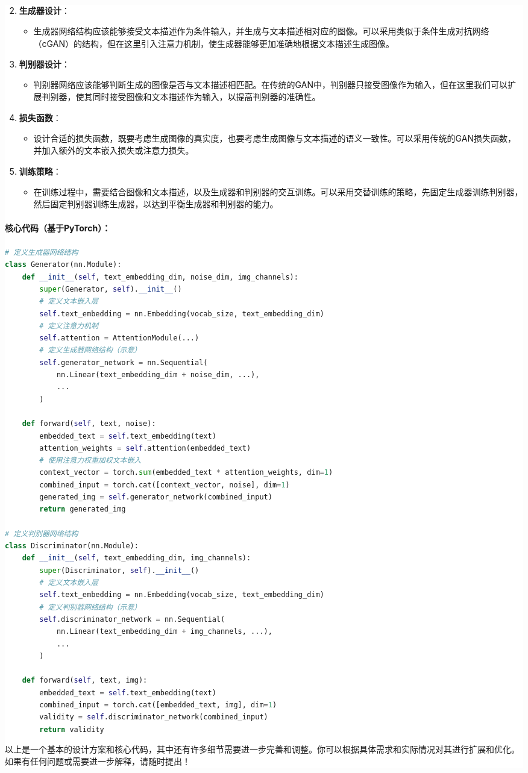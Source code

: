 2. **生成器设计**：
   - 生成器网络结构应该能够接受文本描述作为条件输入，并生成与文本描述相对应的图像。可以采用类似于条件生成对抗网络（cGAN）的结构，但在这里引入注意力机制，使生成器能够更加准确地根据文本描述生成图像。

3. **判别器设计**：
   - 判别器网络应该能够判断生成的图像是否与文本描述相匹配。在传统的GAN中，判别器只接受图像作为输入，但在这里我们可以扩展判别器，使其同时接受图像和文本描述作为输入，以提高判别器的准确性。

4. **损失函数**：
   - 设计合适的损失函数，既要考虑生成图像的真实度，也要考虑生成图像与文本描述的语义一致性。可以采用传统的GAN损失函数，并加入额外的文本嵌入损失或注意力损失。

5. **训练策略**：
   - 在训练过程中，需要结合图像和文本描述，以及生成器和判别器的交互训练。可以采用交替训练的策略，先固定生成器训练判别器，然后固定判别器训练生成器，以达到平衡生成器和判别器的能力。

#### 核心代码（基于PyTorch）：

```python
# 定义生成器网络结构
class Generator(nn.Module):
    def __init__(self, text_embedding_dim, noise_dim, img_channels):
        super(Generator, self).__init__()
        # 定义文本嵌入层
        self.text_embedding = nn.Embedding(vocab_size, text_embedding_dim)
        # 定义注意力机制
        self.attention = AttentionModule(...)
        # 定义生成器网络结构（示意）
        self.generator_network = nn.Sequential(
            nn.Linear(text_embedding_dim + noise_dim, ...),
            ...
        )
    
    def forward(self, text, noise):
        embedded_text = self.text_embedding(text)
        attention_weights = self.attention(embedded_text)
        # 使用注意力权重加权文本嵌入
        context_vector = torch.sum(embedded_text * attention_weights, dim=1)
        combined_input = torch.cat([context_vector, noise], dim=1)
        generated_img = self.generator_network(combined_input)
        return generated_img

# 定义判别器网络结构
class Discriminator(nn.Module):
    def __init__(self, text_embedding_dim, img_channels):
        super(Discriminator, self).__init__()
        # 定义文本嵌入层
        self.text_embedding = nn.Embedding(vocab_size, text_embedding_dim)
        # 定义判别器网络结构（示意）
        self.discriminator_network = nn.Sequential(
            nn.Linear(text_embedding_dim + img_channels, ...),
            ...
        )
    
    def forward(self, text, img):
        embedded_text = self.text_embedding(text)
        combined_input = torch.cat([embedded_text, img], dim=1)
        validity = self.discriminator_network(combined_input)
        return validity
```

以上是一个基本的设计方案和核心代码，其中还有许多细节需要进一步完善和调整。你可以根据具体需求和实际情况对其进行扩展和优化。如果有任何问题或需要进一步解释，请随时提出！